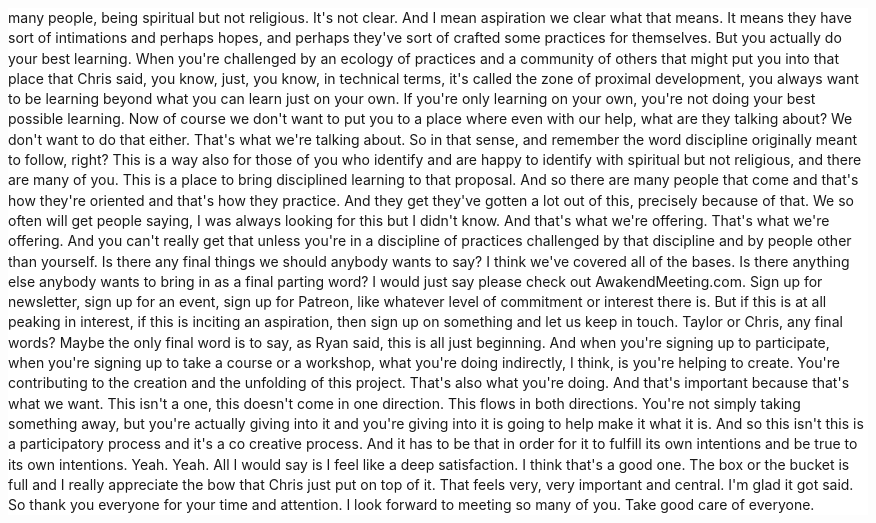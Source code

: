 many people, being spiritual but not religious. It's not clear. And I mean aspiration we clear what that means. It means they have sort of intimations and perhaps hopes, and perhaps they've sort of crafted some practices for themselves. But you actually do your best learning. When you're challenged by an ecology of practices and a community of others that might put you into that place that Chris said, you know, just, you know, in technical terms, it's called the zone of proximal development, you always want to be learning beyond what you can learn just on your own. If you're only learning on your own, you're not doing your best possible learning. Now of course we don't want to put you to a place where even with our help, what are they talking about? We don't want to do that either. That's what we're talking about. So in that sense, and remember the word discipline originally meant to follow, right? This is a way also for those of you who identify and are happy to identify with spiritual but not religious, and there are many of you. This is a place to bring disciplined learning to that proposal. And so there are many people that come and that's how they're oriented and that's how they practice. And they get they've gotten a lot out of this, precisely because of that. We so often will get people saying, I was always looking for this but I didn't know. And that's what we're offering. That's what we're offering. And you can't really get that unless you're in a discipline of practices challenged by that discipline and by people other than yourself. Is there any final things we should anybody wants to say? I think we've covered all of the bases. Is there anything else anybody wants to bring in as a final parting word? I would just say please check out AwakendMeeting.com. Sign up for newsletter, sign up for an event, sign up for Patreon, like whatever level of commitment or interest there is. But if this is at all peaking in interest, if this is inciting an aspiration, then sign up on something and let us keep in touch. Taylor or Chris, any final words? Maybe the only final word is to say, as Ryan said, this is all just beginning. And when you're signing up to participate, when you're signing up to take a course or a workshop, what you're doing indirectly, I think, is you're helping to create. You're contributing to the creation and the unfolding of this project. That's also what you're doing. And that's important because that's what we want. This isn't a one, this doesn't come in one direction. This flows in both directions. You're not simply taking something away, but you're actually giving into it and you're giving into it is going to help make it what it is. And so this isn't this is a participatory process and it's a co creative process. And it has to be that in order for it to fulfill its own intentions and be true to its own intentions. Yeah. Yeah. All I would say is I feel like a deep satisfaction. I think that's a good one. The box or the bucket is full and I really appreciate the bow that Chris just put on top of it. That feels very, very important and central. I'm glad it got said. So thank you everyone for your time and attention. I look forward to meeting so many of you. Take good care of everyone.